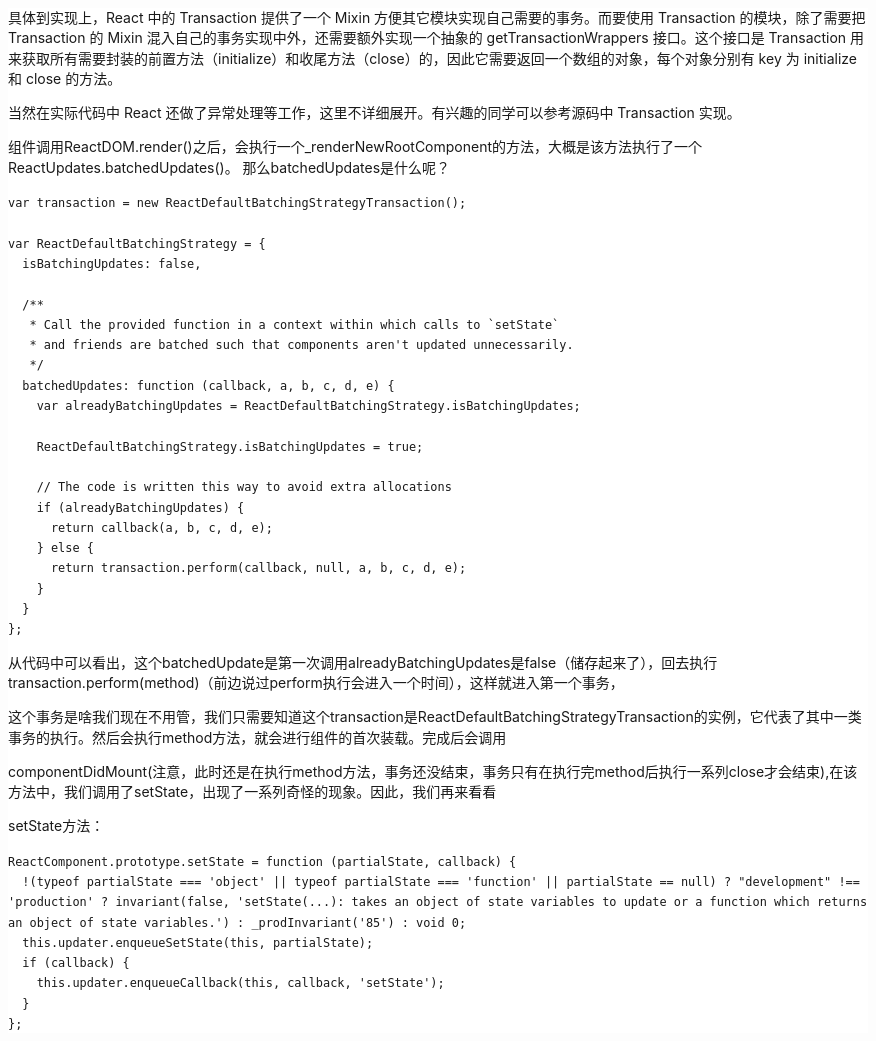 
具体到实现上，React 中的 Transaction 提供了一个 Mixin 方便其它模块实现自己需要的事务。而要使用 Transaction 的模块，除了需要把 Transaction 的 Mixin 混入自己的事务实现中外，还需要额外实现一个抽象的 getTransactionWrappers 接口。这个接口是 Transaction 用来获取所有需要封装的前置方法（initialize）和收尾方法（close）的，因此它需要返回一个数组的对象，每个对象分别有 key 为 initialize 和 close 的方法。

当然在实际代码中 React 还做了异常处理等工作，这里不详细展开。有兴趣的同学可以参考源码中 Transaction 实现。

 

组件调用ReactDOM.render()之后，会执行一个_renderNewRootComponent的方法，大概是该方法执行了一个ReactUpdates.batchedUpdates()。 那么batchedUpdates是什么呢？


```
var transaction = new ReactDefaultBatchingStrategyTransaction();

var ReactDefaultBatchingStrategy = {
  isBatchingUpdates: false,

  /**
   * Call the provided function in a context within which calls to `setState`
   * and friends are batched such that components aren't updated unnecessarily.
   */
  batchedUpdates: function (callback, a, b, c, d, e) {
    var alreadyBatchingUpdates = ReactDefaultBatchingStrategy.isBatchingUpdates;

    ReactDefaultBatchingStrategy.isBatchingUpdates = true;

    // The code is written this way to avoid extra allocations
    if (alreadyBatchingUpdates) {
      return callback(a, b, c, d, e);
    } else {
      return transaction.perform(callback, null, a, b, c, d, e);
    }
  }
};
```

 

从代码中可以看出，这个batchedUpdate是第一次调用alreadyBatchingUpdates是false（储存起来了），回去执行transaction.perform(method)（前边说过perform执行会进入一个时间），这样就进入第一个事务，

这个事务是啥我们现在不用管，我们只需要知道这个transaction是ReactDefaultBatchingStrategyTransaction的实例，它代表了其中一类事务的执行。然后会执行method方法，就会进行组件的首次装载。完成后会调用

componentDidMount(注意，此时还是在执行method方法，事务还没结束，事务只有在执行完method后执行一系列close才会结束),在该方法中，我们调用了setState，出现了一系列奇怪的现象。因此，我们再来看看

setState方法：


```
ReactComponent.prototype.setState = function (partialState, callback) {
  !(typeof partialState === 'object' || typeof partialState === 'function' || partialState == null) ? "development" !== 'production' ? invariant(false, 'setState(...): takes an object of state variables to update or a function which returns an object of state variables.') : _prodInvariant('85') : void 0;
  this.updater.enqueueSetState(this, partialState);
  if (callback) {
    this.updater.enqueueCallback(this, callback, 'setState');
  }
};
```
